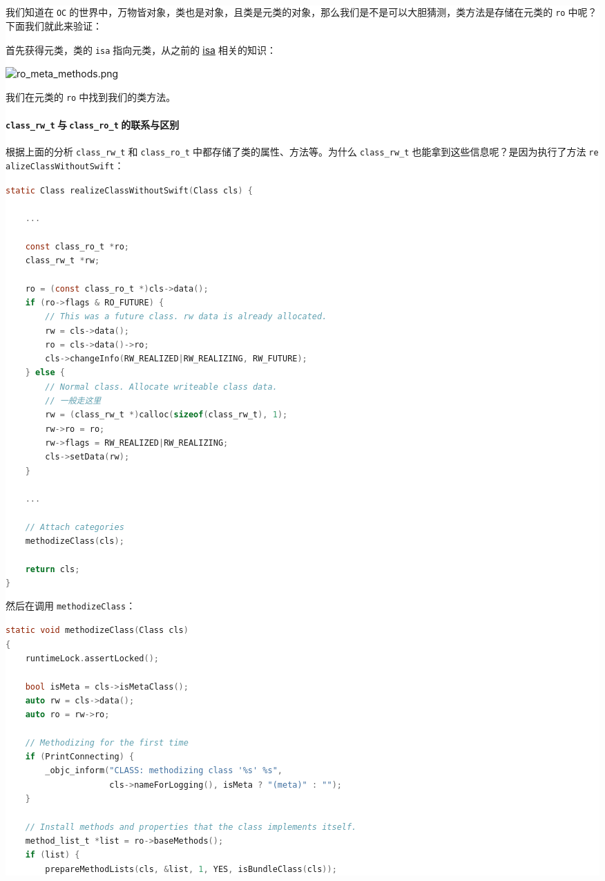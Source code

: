 我们知道在 `OC` 的世界中，万物皆对象，类也是对象，且类是元类的对象，那么我们是不是可以大胆猜测，类方法是存储在元类的 `ro` 中呢？下面我们就此来验证：

首先获得元类，类的 `isa` 指向元类，从之前的 [isa](https://redye.github.io/2020/01/04/%E5%85%B3%E8%81%94%20isa/) 相关的知识：

![ro_meta_methods.png](https://i.loli.net/2020/02/25/O7VG8QPKAa1w2Wn.png)

我们在元类的 `ro` 中找到我们的类方法。

#### `class_rw_t` 与 `class_ro_t` 的联系与区别
根据上面的分析 `class_rw_t` 和 `class_ro_t` 中都存储了类的属性、方法等。为什么 `class_rw_t` 也能拿到这些信息呢？是因为执行了方法 `realizeClassWithoutSwift`：

```c
static Class realizeClassWithoutSwift(Class cls) {
	
	...
	
	const class_ro_t *ro;
	class_rw_t *rw;
	
	ro = (const class_ro_t *)cls->data();
	if (ro->flags & RO_FUTURE) {
	    // This was a future class. rw data is already allocated.
	    rw = cls->data();
	    ro = cls->data()->ro;
	    cls->changeInfo(RW_REALIZED|RW_REALIZING, RW_FUTURE);
	} else {
	    // Normal class. Allocate writeable class data.
	    // 一般走这里
	    rw = (class_rw_t *)calloc(sizeof(class_rw_t), 1);
	    rw->ro = ro;
	    rw->flags = RW_REALIZED|RW_REALIZING;
	    cls->setData(rw);
	}
	
	...
	
	// Attach categories
	methodizeClass(cls);
	
	return cls;
}
```

然后在调用 `methodizeClass`：

```c
static void methodizeClass(Class cls)
{
    runtimeLock.assertLocked();

    bool isMeta = cls->isMetaClass();
    auto rw = cls->data();
    auto ro = rw->ro;

    // Methodizing for the first time
    if (PrintConnecting) {
        _objc_inform("CLASS: methodizing class '%s' %s", 
                     cls->nameForLogging(), isMeta ? "(meta)" : "");
    }

    // Install methods and properties that the class implements itself.
    method_list_t *list = ro->baseMethods();
    if (list) {
        prepareMethodLists(cls, &list, 1, YES, isBundleClass(cls));
```